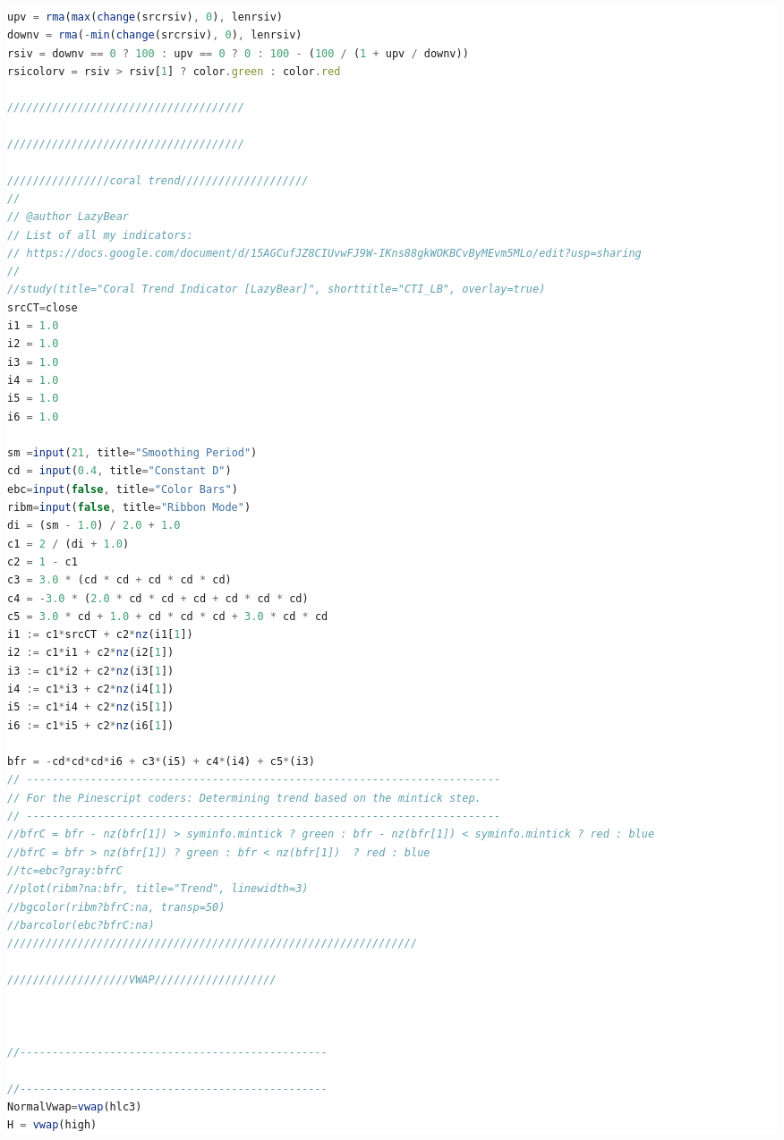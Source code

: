 ``` javascript
upv = rma(max(change(srcrsiv), 0), lenrsiv)
downv = rma(-min(change(srcrsiv), 0), lenrsiv)
rsiv = downv == 0 ? 100 : upv == 0 ? 0 : 100 - (100 / (1 + upv / downv))
rsicolorv = rsiv > rsiv[1] ? color.green : color.red

/////////////////////////////////////

/////////////////////////////////////

////////////////coral trend////////////////////
//
// @author LazyBear 
// List of all my indicators: 
// https://docs.google.com/document/d/15AGCufJZ8CIUvwFJ9W-IKns88gkWOKBCvByMEvm5MLo/edit?usp=sharing
// 
//study(title="Coral Trend Indicator [LazyBear]", shorttitle="CTI_LB", overlay=true)
srcCT=close
i1 = 1.0
i2 = 1.0
i3 = 1.0
i4 = 1.0
i5 = 1.0
i6 = 1.0

sm =input(21, title="Smoothing Period")
cd = input(0.4, title="Constant D")
ebc=input(false, title="Color Bars")
ribm=input(false, title="Ribbon Mode")
di = (sm - 1.0) / 2.0 + 1.0
c1 = 2 / (di + 1.0)
c2 = 1 - c1
c3 = 3.0 * (cd * cd + cd * cd * cd)
c4 = -3.0 * (2.0 * cd * cd + cd + cd * cd * cd)
c5 = 3.0 * cd + 1.0 + cd * cd * cd + 3.0 * cd * cd
i1 := c1*srcCT + c2*nz(i1[1])
i2 := c1*i1 + c2*nz(i2[1])
i3 := c1*i2 + c2*nz(i3[1])
i4 := c1*i3 + c2*nz(i4[1])
i5 := c1*i4 + c2*nz(i5[1])
i6 := c1*i5 + c2*nz(i6[1])

bfr = -cd*cd*cd*i6 + c3*(i5) + c4*(i4) + c5*(i3)
// --------------------------------------------------------------------------
// For the Pinescript coders: Determining trend based on the mintick step. 
// --------------------------------------------------------------------------
//bfrC = bfr - nz(bfr[1]) > syminfo.mintick ? green : bfr - nz(bfr[1]) < syminfo.mintick ? red : blue
//bfrC = bfr > nz(bfr[1]) ? green : bfr < nz(bfr[1])  ? red : blue
//tc=ebc?gray:bfrC
//plot(ribm?na:bfr, title="Trend", linewidth=3)
//bgcolor(ribm?bfrC:na, transp=50)
//barcolor(ebc?bfrC:na)
////////////////////////////////////////////////////////////////

///////////////////VWAP///////////////////



//------------------------------------------------

//------------------------------------------------
NormalVwap=vwap(hlc3)
H = vwap(high)
```